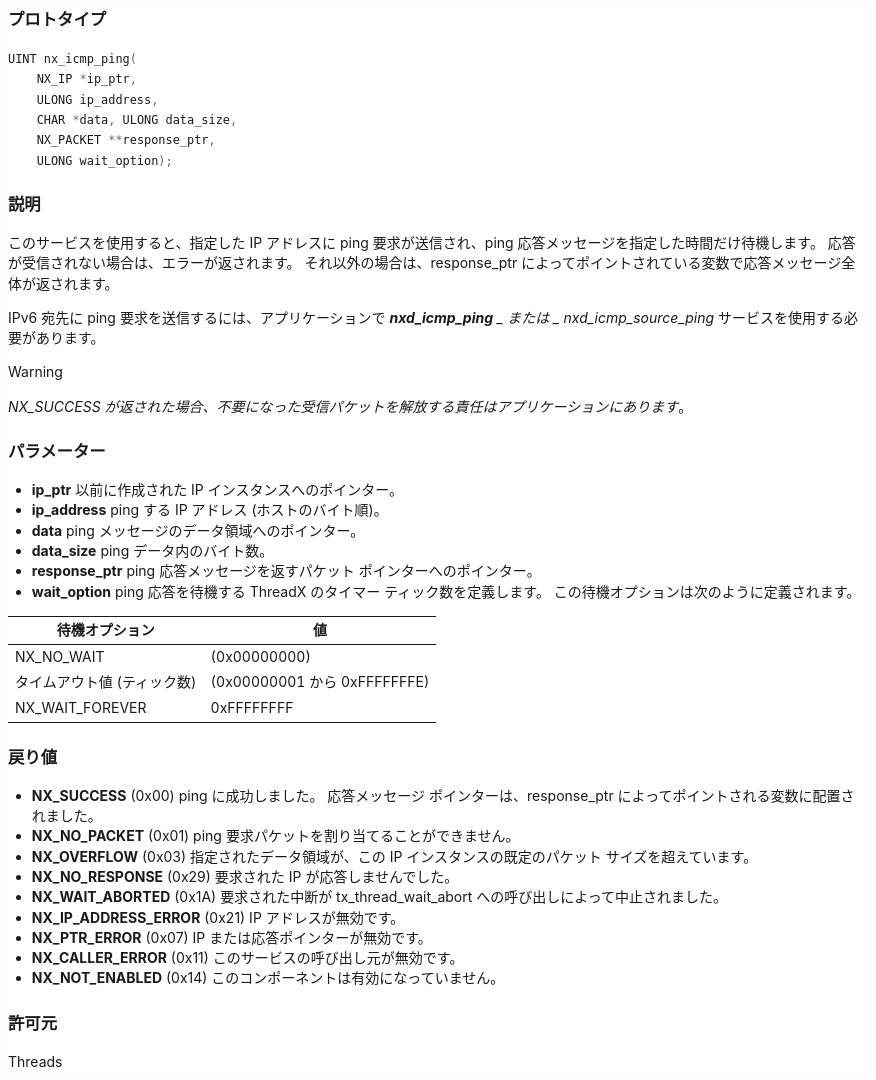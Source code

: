### <a name="prototype"></a>プロトタイプ  

```c
UINT nx_icmp_ping(
    NX_IP *ip_ptr,
    ULONG ip_address,
    CHAR *data, ULONG data_size,
    NX_PACKET **response_ptr,
    ULONG wait_option);
```
### <a name="description"></a>説明

このサービスを使用すると、指定した IP アドレスに ping 要求が送信され、ping 応答メッセージを指定した時間だけ待機します。 応答が受信されない場合は、エラーが返されます。 それ以外の場合は、response_ptr によってポイントされている変数で応答メッセージ全体が返されます。 

IPv6 宛先に ping 要求を送信するには、アプリケーションで ***nxd_icmp_ping** _ または _ *_nxd_icmp_source_ping_** サービスを使用する必要があります。

> [!WARNING]  
> *NX_SUCCESS が返された場合、不要になった受信パケットを解放する責任はアプリケーションにあります*。

### <a name="parameters"></a>パラメーター

- **ip_ptr** 以前に作成された IP インスタンスへのポインター。
- **ip_address** ping する IP アドレス (ホストのバイト順)。
- **data** ping メッセージのデータ領域へのポインター。
- **data_size** ping データ内のバイト数。
- **response_ptr** ping 応答メッセージを返すパケット ポインターへのポインター。
- **wait_option** ping 応答を待機する ThreadX のタイマー ティック数を定義します。 この待機オプションは次のように定義されます。

| 待機オプション            | 値                           |
| -----------------------|---------------------------------|
| NX_NO_WAIT             | (0x00000000)                    |
| タイムアウト値 (ティック数) | (0x00000001 から 0xFFFFFFFE) |
| NX_WAIT_FOREVER        | 0xFFFFFFFF                      |

### <a name="return-values"></a>戻り値 

- **NX_SUCCESS** (0x00) ping に成功しました。 応答メッセージ ポインターは、response_ptr によってポイントされる変数に配置されました。
- **NX_NO_PACKET** (0x01) ping 要求パケットを割り当てることができません。
- **NX_OVERFLOW** (0x03) 指定されたデータ領域が、この IP インスタンスの既定のパケット サイズを超えています。
- **NX_NO_RESPONSE** (0x29) 要求された IP が応答しませんでした。
- **NX_WAIT_ABORTED** (0x1A) 要求された中断が tx_thread_wait_abort への呼び出しによって中止されました。
- **NX_IP_ADDRESS_ERROR** (0x21) IP アドレスが無効です。
- **NX_PTR_ERROR** (0x07) IP または応答ポインターが無効です。
- **NX_CALLER_ERROR** (0x11) このサービスの呼び出し元が無効です。
- **NX_NOT_ENABLED** (0x14) このコンポーネントは有効になっていません。

### <a name="allowed-from"></a>許可元

Threads
